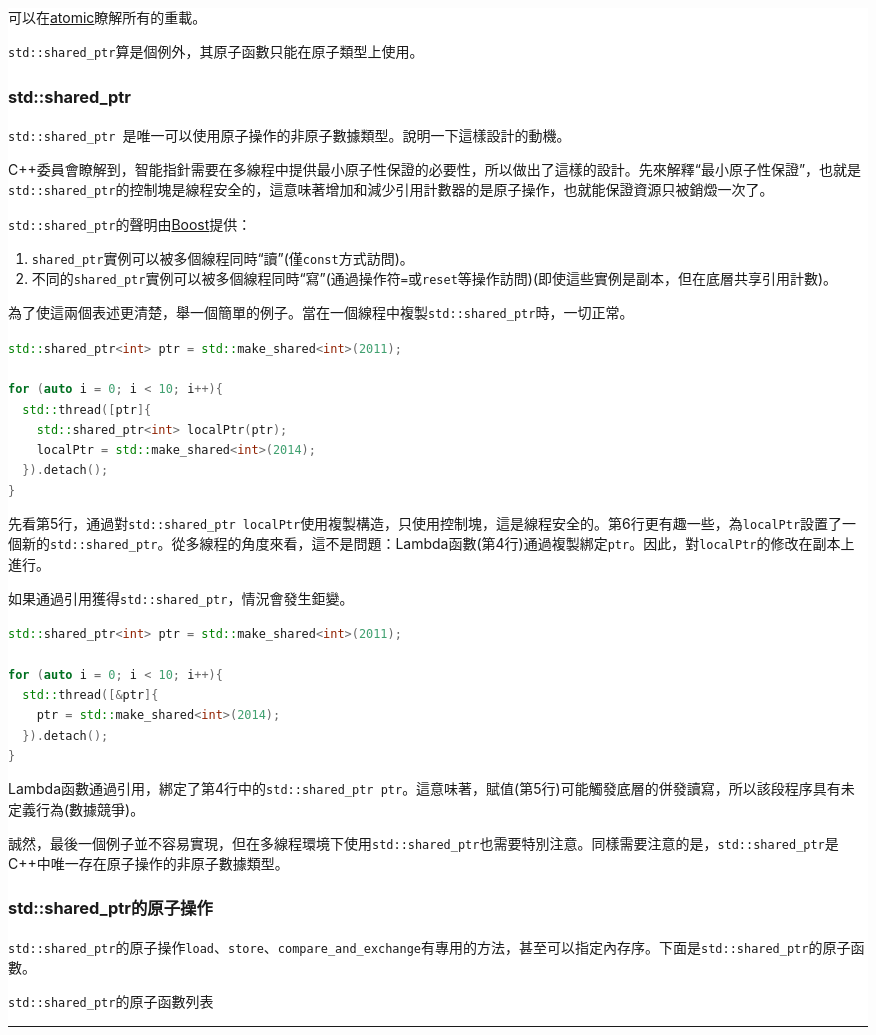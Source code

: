 可以在[atomic]( http://en.cppreference.com/w/cpp/atomic)瞭解所有的重載。

`std::shared_ptr`算是個例外，其原子函數只能在原子類型上使用。

### std::shared_ptr

`std::shared_ptr `是唯一可以使用原子操作的非原子數據類型。說明一下這樣設計的動機。

C++委員會瞭解到，智能指針需要在多線程中提供最小原子性保證的必要性，所以做出了這樣的設計。先來解釋“最小原子性保證”，也就是`std::shared_ptr`的控制塊是線程安全的，這意味著增加和減少引用計數器的是原子操作，也就能保證資源只被銷燬一次了。

`std::shared_ptr`的聲明由[Boost](http://www.boost.org/doc/libs/1_57_0/libs/smart_ptr/shared_ptr.htm#ThreadSafety)提供：

1. `shared_ptr`實例可以被多個線程同時“讀”(僅`const`方式訪問)。
2. 不同的`shared_ptr`實例可以被多個線程同時“寫”(通過操作符`=`或`reset`等操作訪問)(即使這些實例是副本，但在底層共享引用計數)。

為了使這兩個表述更清楚，舉一個簡單的例子。當在一個線程中複製`std::shared_ptr`時，一切正常。

```c++
std::shared_ptr<int> ptr = std::make_shared<int>(2011);

for (auto i = 0; i < 10; i++){
  std::thread([ptr]{
    std::shared_ptr<int> localPtr(ptr);
    localPtr = std::make_shared<int>(2014);
  }).detach();
}
```

先看第5行，通過對`std::shared_ptr localPtr`使用複製構造，只使用控制塊，這是線程安全的。第6行更有趣一些，為`localPtr`設置了一個新的`std::shared_ptr`。從多線程的角度來看，這不是問題：Lambda函數(第4行)通過複製綁定`ptr`。因此，對`localPtr`的修改在副本上進行。

如果通過引用獲得`std::shared_ptr`，情況會發生鉅變。

```c++
std::shared_ptr<int> ptr = std::make_shared<int>(2011);

for (auto i = 0; i < 10; i++){
  std::thread([&ptr]{
    ptr = std::make_shared<int>(2014);
  }).detach();
}
```

Lambda函數通過引用，綁定了第4行中的`std::shared_ptr ptr`。這意味著，賦值(第5行)可能觸發底層的併發讀寫，所以該段程序具有未定義行為(數據競爭)。

誠然，最後一個例子並不容易實現，但在多線程環境下使用`std::shared_ptr`也需要特別注意。同樣需要注意的是，`std::shared_ptr`是C++中唯一存在原子操作的非原子數據類型。

### std::shared_ptr的原子操作

`std::shared_ptr`的原子操作`load`、`store`、`compare_and_exchange`有專用的方法，甚至可以指定內存序。下面是`std::shared_ptr`的原子函數。

`std::shared_ptr`的原子函數列表

----
